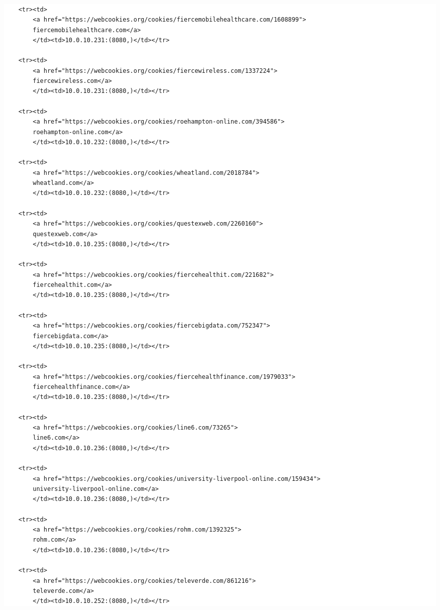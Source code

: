         <tr><td>
            <a href="https://webcookies.org/cookies/fiercemobilehealthcare.com/1608899">
            fiercemobilehealthcare.com</a>
            </td><td>10.0.10.231:(8080,)</td></tr>
    
        <tr><td>
            <a href="https://webcookies.org/cookies/fiercewireless.com/1337224">
            fiercewireless.com</a>
            </td><td>10.0.10.231:(8080,)</td></tr>
    
        <tr><td>
            <a href="https://webcookies.org/cookies/roehampton-online.com/394586">
            roehampton-online.com</a>
            </td><td>10.0.10.232:(8080,)</td></tr>
    
        <tr><td>
            <a href="https://webcookies.org/cookies/wheatland.com/2018784">
            wheatland.com</a>
            </td><td>10.0.10.232:(8080,)</td></tr>
    
        <tr><td>
            <a href="https://webcookies.org/cookies/questexweb.com/2260160">
            questexweb.com</a>
            </td><td>10.0.10.235:(8080,)</td></tr>
    
        <tr><td>
            <a href="https://webcookies.org/cookies/fiercehealthit.com/221682">
            fiercehealthit.com</a>
            </td><td>10.0.10.235:(8080,)</td></tr>
    
        <tr><td>
            <a href="https://webcookies.org/cookies/fiercebigdata.com/752347">
            fiercebigdata.com</a>
            </td><td>10.0.10.235:(8080,)</td></tr>
    
        <tr><td>
            <a href="https://webcookies.org/cookies/fiercehealthfinance.com/1979033">
            fiercehealthfinance.com</a>
            </td><td>10.0.10.235:(8080,)</td></tr>
    
        <tr><td>
            <a href="https://webcookies.org/cookies/line6.com/73265">
            line6.com</a>
            </td><td>10.0.10.236:(8080,)</td></tr>
    
        <tr><td>
            <a href="https://webcookies.org/cookies/university-liverpool-online.com/159434">
            university-liverpool-online.com</a>
            </td><td>10.0.10.236:(8080,)</td></tr>
    
        <tr><td>
            <a href="https://webcookies.org/cookies/rohm.com/1392325">
            rohm.com</a>
            </td><td>10.0.10.236:(8080,)</td></tr>
    
        <tr><td>
            <a href="https://webcookies.org/cookies/televerde.com/861216">
            televerde.com</a>
            </td><td>10.0.10.252:(8080,)</td></tr>
    